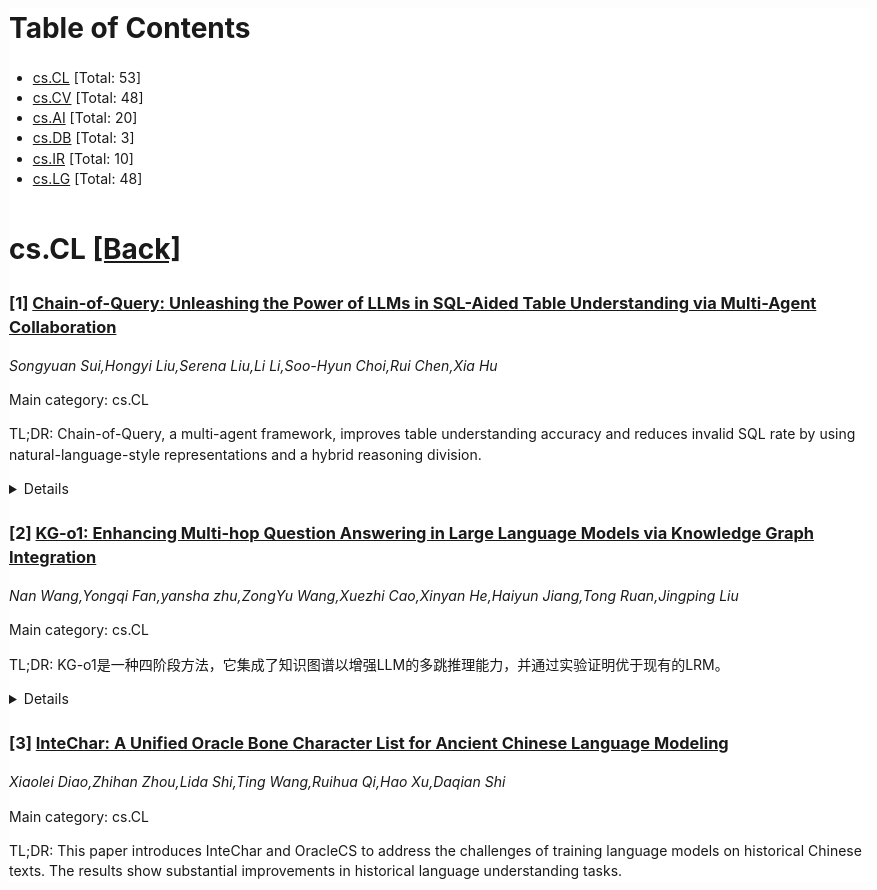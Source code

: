 <div id=toc></div>

# Table of Contents

- [cs.CL](#cs.CL) [Total: 53]
- [cs.CV](#cs.CV) [Total: 48]
- [cs.AI](#cs.AI) [Total: 20]
- [cs.DB](#cs.DB) [Total: 3]
- [cs.IR](#cs.IR) [Total: 10]
- [cs.LG](#cs.LG) [Total: 48]


<div id='cs.CL'></div>

# cs.CL [[Back]](#toc)

### [1] [Chain-of-Query: Unleashing the Power of LLMs in SQL-Aided Table Understanding via Multi-Agent Collaboration](https://arxiv.org/abs/2508.15809)
*Songyuan Sui,Hongyi Liu,Serena Liu,Li Li,Soo-Hyun Choi,Rui Chen,Xia Hu*

Main category: cs.CL

TL;DR: Chain-of-Query, a multi-agent framework, improves table understanding accuracy and reduces invalid SQL rate by using natural-language-style representations and a hybrid reasoning division.


<details><summary>Details</summary></details>


### [2] [KG-o1: Enhancing Multi-hop Question Answering in Large Language Models via Knowledge Graph Integration](https://arxiv.org/abs/2508.15790)
*Nan Wang,Yongqi Fan,yansha zhu,ZongYu Wang,Xuezhi Cao,Xinyan He,Haiyun Jiang,Tong Ruan,Jingping Liu*

Main category: cs.CL

TL;DR: KG-o1是一种四阶段方法，它集成了知识图谱以增强LLM的多跳推理能力，并通过实验证明优于现有的LRM。


<details><summary>Details</summary></details>


### [3] [InteChar: A Unified Oracle Bone Character List for Ancient Chinese Language Modeling](https://arxiv.org/abs/2508.15791)
*Xiaolei Diao,Zhihan Zhou,Lida Shi,Ting Wang,Ruihua Qi,Hao Xu,Daqian Shi*

Main category: cs.CL

TL;DR: This paper introduces InteChar and OracleCS to address the challenges of training language models on historical Chinese texts. The results show substantial improvements in historical language understanding tasks.
